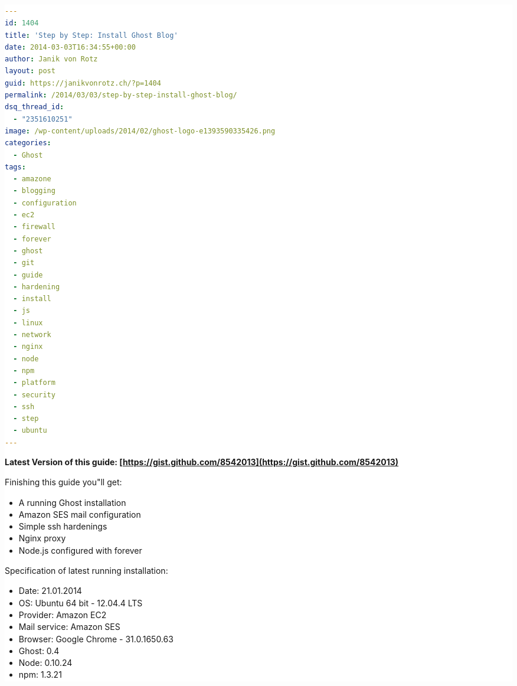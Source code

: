 ```yaml
---
id: 1404
title: 'Step by Step: Install Ghost Blog'
date: 2014-03-03T16:34:55+00:00
author: Janik von Rotz
layout: post
guid: https://janikvonrotz.ch/?p=1404
permalink: /2014/03/03/step-by-step-install-ghost-blog/
dsq_thread_id:
  - "2351610251"
image: /wp-content/uploads/2014/02/ghost-logo-e1393590335426.png
categories:
  - Ghost
tags:
  - amazone
  - blogging
  - configuration
  - ec2
  - firewall
  - forever
  - ghost
  - git
  - guide
  - hardening
  - install
  - js
  - linux
  - network
  - nginx
  - node
  - npm
  - platform
  - security
  - ssh
  - step
  - ubuntu
---
```

**Latest Version of this guide: [https://gist.github.com/8542013](https://gist.github.com/8542013)**

Finishing this guide you"ll get:

* A running Ghost installation
* Amazon SES mail configuration
* Simple ssh hardenings
* Nginx proxy
* Node.js configured with forever

Specification of latest running installation:

* Date: 21.01.2014  
* OS: Ubuntu 64 bit - 12.04.4 LTS 
* Provider: Amazon EC2
* Mail service: Amazon SES
* Browser: Google Chrome - 31.0.1650.63  
* Ghost: 0.4  
* Node: 0.10.24  
* npm: 1.3.21  
